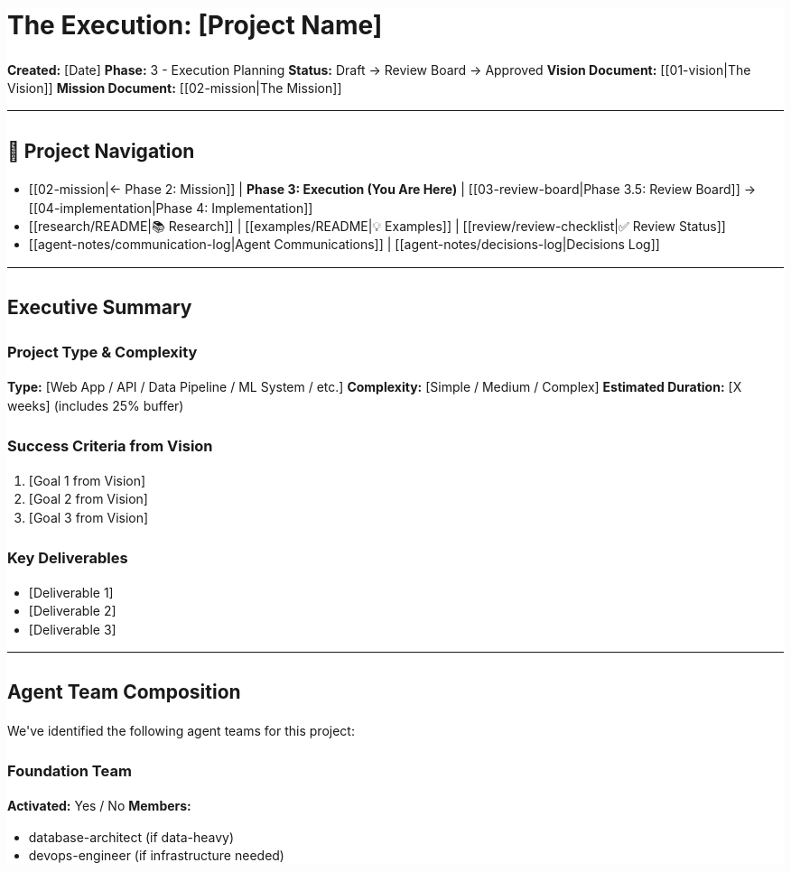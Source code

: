 # The Execution: [Project Name]

**Created:** [Date]
**Phase:** 3 - Execution Planning
**Status:** Draft → Review Board → Approved
**Vision Document:** [[01-vision|The Vision]]
**Mission Document:** [[02-mission|The Mission]]

---

## 🧭 Project Navigation

- [[02-mission|← Phase 2: Mission]] | **Phase 3: Execution (You Are Here)** | [[03-review-board|Phase 3.5: Review Board]] → [[04-implementation|Phase 4: Implementation]]
- [[research/README|📚 Research]] | [[examples/README|💡 Examples]] | [[review/review-checklist|✅ Review Status]]
- [[agent-notes/communication-log|Agent Communications]] | [[agent-notes/decisions-log|Decisions Log]]

---

## Executive Summary

### Project Type & Complexity
**Type:** [Web App / API / Data Pipeline / ML System / etc.]
**Complexity:** [Simple / Medium / Complex]
**Estimated Duration:** [X weeks] (includes 25% buffer)

### Success Criteria from Vision
1. [Goal 1 from Vision]
2. [Goal 2 from Vision]
3. [Goal 3 from Vision]

### Key Deliverables
- [Deliverable 1]
- [Deliverable 2]
- [Deliverable 3]

---

## Agent Team Composition

We've identified the following agent teams for this project:

### Foundation Team
**Activated:** Yes / No
**Members:**
- database-architect (if data-heavy)
- devops-engineer (if infrastructure needed)
